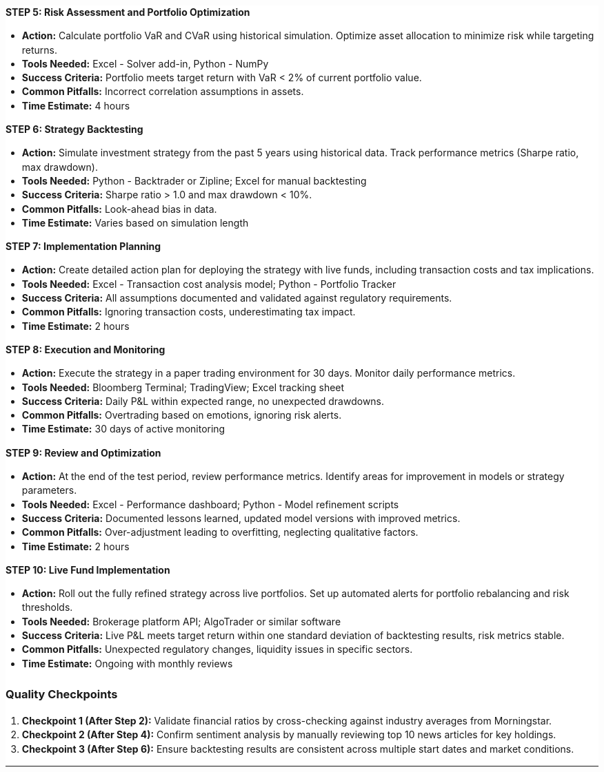 **STEP 5: Risk Assessment and Portfolio Optimization**
- **Action:** Calculate portfolio VaR and CVaR using historical simulation. Optimize asset allocation to minimize risk while targeting returns.
- **Tools Needed:** Excel - Solver add-in, Python - NumPy
- **Success Criteria:** Portfolio meets target return with VaR < 2% of current portfolio value.
- **Common Pitfalls:** Incorrect correlation assumptions in assets.
- **Time Estimate:** 4 hours

**STEP 6: Strategy Backtesting**
- **Action:** Simulate investment strategy from the past 5 years using historical data. Track performance metrics (Sharpe ratio, max drawdown).
- **Tools Needed:** Python - Backtrader or Zipline; Excel for manual backtesting
- **Success Criteria:** Sharpe ratio > 1.0 and max drawdown < 10%.
- **Common Pitfalls:** Look-ahead bias in data.
- **Time Estimate:** Varies based on simulation length

**STEP 7: Implementation Planning**
- **Action:** Create detailed action plan for deploying the strategy with live funds, including transaction costs and tax implications.
- **Tools Needed:** Excel - Transaction cost analysis model; Python - Portfolio Tracker
- **Success Criteria:** All assumptions documented and validated against regulatory requirements.
- **Common Pitfalls:** Ignoring transaction costs, underestimating tax impact.
- **Time Estimate:** 2 hours

**STEP 8: Execution and Monitoring**
- **Action:** Execute the strategy in a paper trading environment for 30 days. Monitor daily performance metrics.
- **Tools Needed:** Bloomberg Terminal; TradingView; Excel tracking sheet
- **Success Criteria:** Daily P&L within expected range, no unexpected drawdowns.
- **Common Pitfalls:** Overtrading based on emotions, ignoring risk alerts.
- **Time Estimate:** 30 days of active monitoring

**STEP 9: Review and Optimization**
- **Action:** At the end of the test period, review performance metrics. Identify areas for improvement in models or strategy parameters.
- **Tools Needed:** Excel - Performance dashboard; Python - Model refinement scripts
- **Success Criteria:** Documented lessons learned, updated model versions with improved metrics.
- **Common Pitfalls:** Over-adjustment leading to overfitting, neglecting qualitative factors.
- **Time Estimate:** 2 hours

**STEP 10: Live Fund Implementation**
- **Action:** Roll out the fully refined strategy across live portfolios. Set up automated alerts for portfolio rebalancing and risk thresholds.
- **Tools Needed:** Brokerage platform API; AlgoTrader or similar software
- **Success Criteria:** Live P&L meets target return within one standard deviation of backtesting results, risk metrics stable.
- **Common Pitfalls:** Unexpected regulatory changes, liquidity issues in specific sectors.
- **Time Estimate:** Ongoing with monthly reviews

### Quality Checkpoints
1. **Checkpoint 1 (After Step 2):** Validate financial ratios by cross-checking against industry averages from Morningstar.
2. **Checkpoint 2 (After Step 4):** Confirm sentiment analysis by manually reviewing top 10 news articles for key holdings.
3. **Checkpoint 3 (After Step 6):** Ensure backtesting results are consistent across multiple start dates and market conditions.

---